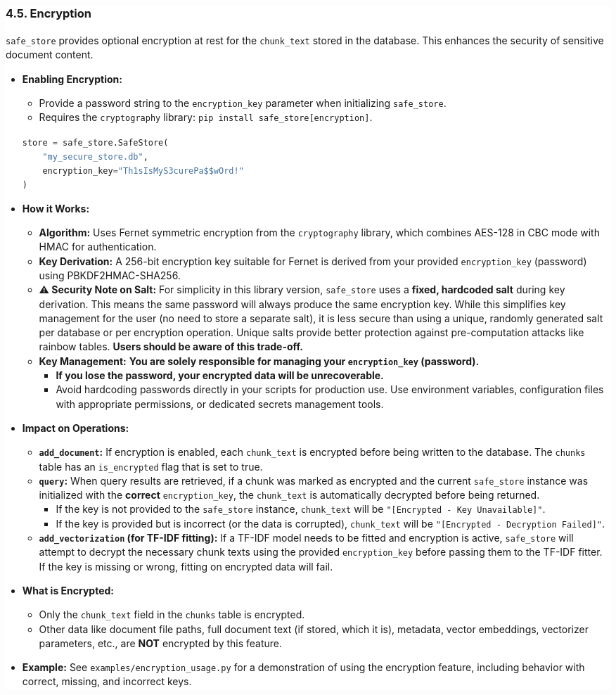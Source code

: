 ### 4.5. Encryption

`safe_store` provides optional encryption at rest for the `chunk_text` stored in the database. This enhances the security of sensitive document content.

*   **Enabling Encryption:**
    *   Provide a password string to the `encryption_key` parameter when initializing `safe_store`.
    *   Requires the `cryptography` library: `pip install safe_store[encryption]`.
    ```python
    store = safe_store.SafeStore(
        "my_secure_store.db",
        encryption_key="Th1sIsMyS3curePa$$wOrd!"
    )
    ```

*   **How it Works:**
    *   **Algorithm:** Uses Fernet symmetric encryption from the `cryptography` library, which combines AES-128 in CBC mode with HMAC for authentication.
    *   **Key Derivation:** A 256-bit encryption key suitable for Fernet is derived from your provided `encryption_key` (password) using PBKDF2HMAC-SHA256.
    *   **⚠️ Security Note on Salt:** For simplicity in this library version, `safe_store` uses a **fixed, hardcoded salt** during key derivation. This means the same password will always produce the same encryption key. While this simplifies key management for the user (no need to store a separate salt), it is less secure than using a unique, randomly generated salt per database or per encryption operation. Unique salts provide better protection against pre-computation attacks like rainbow tables. **Users should be aware of this trade-off.**
    *   **Key Management:** **You are solely responsible for managing your `encryption_key` (password).**
        *   **If you lose the password, your encrypted data will be unrecoverable.**
        *   Avoid hardcoding passwords directly in your scripts for production use. Use environment variables, configuration files with appropriate permissions, or dedicated secrets management tools.

*   **Impact on Operations:**
    *   **`add_document`:** If encryption is enabled, each `chunk_text` is encrypted before being written to the database. The `chunks` table has an `is_encrypted` flag that is set to true.
    *   **`query`:** When query results are retrieved, if a chunk was marked as encrypted and the current `safe_store` instance was initialized with the **correct** `encryption_key`, the `chunk_text` is automatically decrypted before being returned.
        *   If the key is not provided to the `safe_store` instance, `chunk_text` will be `"[Encrypted - Key Unavailable]"`.
        *   If the key is provided but is incorrect (or the data is corrupted), `chunk_text` will be `"[Encrypted - Decryption Failed]"`.
    *   **`add_vectorization` (for TF-IDF fitting):** If a TF-IDF model needs to be fitted and encryption is active, `safe_store` will attempt to decrypt the necessary chunk texts using the provided `encryption_key` before passing them to the TF-IDF fitter. If the key is missing or wrong, fitting on encrypted data will fail.

*   **What is Encrypted:**
    *   Only the `chunk_text` field in the `chunks` table is encrypted.
    *   Other data like document file paths, full document text (if stored, which it is), metadata, vector embeddings, vectorizer parameters, etc., are **NOT** encrypted by this feature.

*   **Example:** See `examples/encryption_usage.py` for a demonstration of using the encryption feature, including behavior with correct, missing, and incorrect keys.
